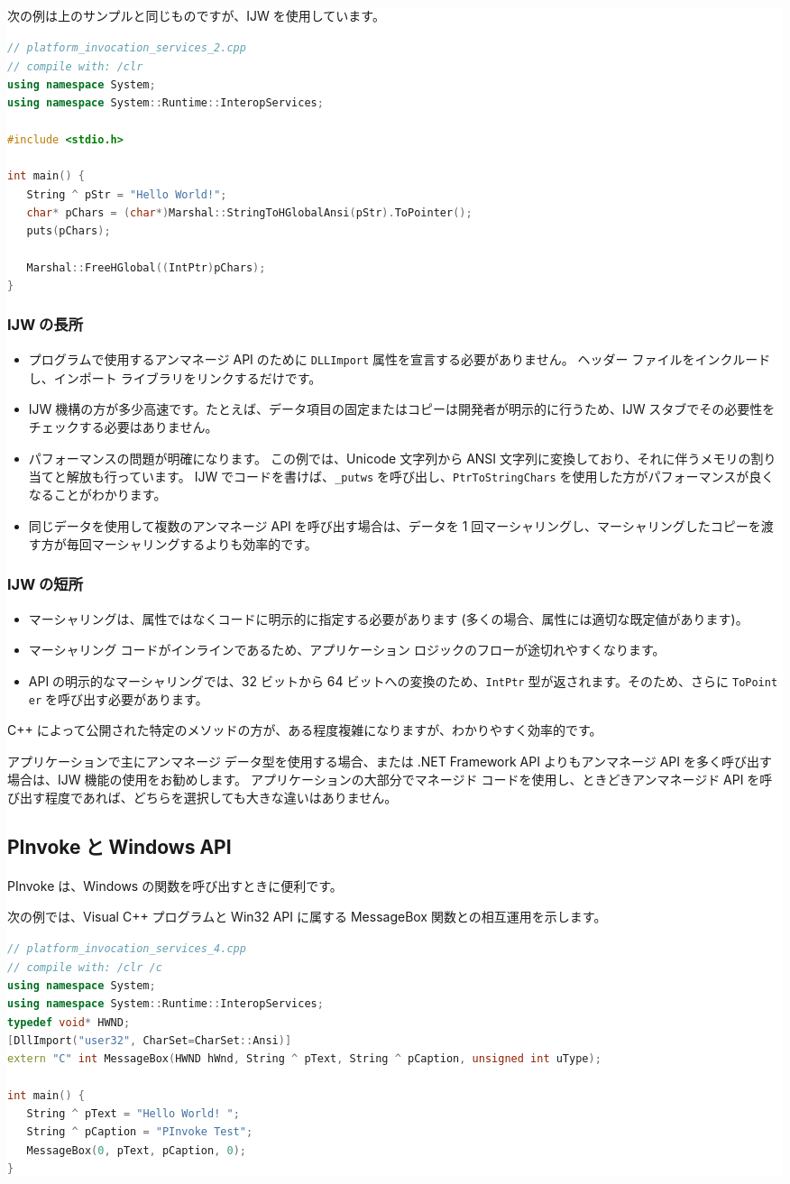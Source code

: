 次の例は上のサンプルと同じものですが、IJW を使用しています。

```cpp
// platform_invocation_services_2.cpp
// compile with: /clr
using namespace System;
using namespace System::Runtime::InteropServices;

#include <stdio.h>

int main() {
   String ^ pStr = "Hello World!";
   char* pChars = (char*)Marshal::StringToHGlobalAnsi(pStr).ToPointer();
   puts(pChars);

   Marshal::FreeHGlobal((IntPtr)pChars);
}
```

### <a name="advantages-of-ijw"></a>IJW の長所

- プログラムで使用するアンマネージ API のために `DLLImport` 属性を宣言する必要がありません。 ヘッダー ファイルをインクルードし、インポート ライブラリをリンクするだけです。

- IJW 機構の方が多少高速です。たとえば、データ項目の固定またはコピーは開発者が明示的に行うため、IJW スタブでその必要性をチェックする必要はありません。

- パフォーマンスの問題が明確になります。 この例では、Unicode 文字列から ANSI 文字列に変換しており、それに伴うメモリの割り当てと解放も行っています。 IJW でコードを書けば、`_putws` を呼び出し、`PtrToStringChars` を使用した方がパフォーマンスが良くなることがわかります。

- 同じデータを使用して複数のアンマネージ API を呼び出す場合は、データを 1 回マーシャリングし、マーシャリングしたコピーを渡す方が毎回マーシャリングするよりも効率的です。

### <a name="disadvantages-of-ijw"></a>IJW の短所

- マーシャリングは、属性ではなくコードに明示的に指定する必要があります (多くの場合、属性には適切な既定値があります)。

- マーシャリング コードがインラインであるため、アプリケーション ロジックのフローが途切れやすくなります。

- API の明示的なマーシャリングでは、32 ビットから 64 ビットへの変換のため、`IntPtr` 型が返されます。そのため、さらに `ToPointer` を呼び出す必要があります。

C++ によって公開された特定のメソッドの方が、ある程度複雑になりますが、わかりやすく効率的です。

アプリケーションで主にアンマネージ データ型を使用する場合、または .NET Framework API よりもアンマネージ API を多く呼び出す場合は、IJW 機能の使用をお勧めします。 アプリケーションの大部分でマネージド コードを使用し、ときどきアンマネージド API を呼び出す程度であれば、どちらを選択しても大きな違いはありません。

## <a name="pinvoke-with-windows-apis"></a>PInvoke と Windows API

PInvoke は、Windows の関数を呼び出すときに便利です。

次の例では、Visual C++ プログラムと Win32 API に属する MessageBox 関数との相互運用を示します。

```cpp
// platform_invocation_services_4.cpp
// compile with: /clr /c
using namespace System;
using namespace System::Runtime::InteropServices;
typedef void* HWND;
[DllImport("user32", CharSet=CharSet::Ansi)]
extern "C" int MessageBox(HWND hWnd, String ^ pText, String ^ pCaption, unsigned int uType);

int main() {
   String ^ pText = "Hello World! ";
   String ^ pCaption = "PInvoke Test";
   MessageBox(0, pText, pCaption, 0);
}
```
